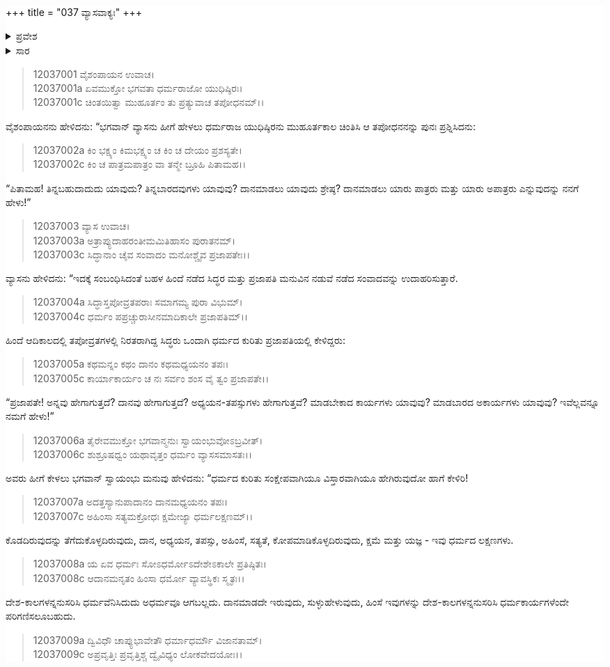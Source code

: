 +++
title = "037 ವ್ಯಾಸವಾಕ್ಯಃ"
+++

<details><summary>ಪ್ರವೇಶ</summary></details>

<details><summary>ಸಾರ</summary></details>



> 12037001 ವೈಶಂಪಾಯನ ಉವಾಚ।  
12037001a ಏವಮುಕ್ತೋ ಭಗವತಾ ಧರ್ಮರಾಜೋ ಯುಧಿಷ್ಠಿರಃ।  
12037001c ಚಿಂತಯಿತ್ವಾ ಮುಹೂರ್ತಂ ತು ಪ್ರತ್ಯುವಾಚ ತಪೋಧನಮ್।।

ವೈಶಂಪಾಯನನು ಹೇಳಿದನು: “ಭಗವಾನ್ ವ್ಯಾಸನು ಹೀಗೆ ಹೇಳಲು ಧರ್ಮರಾಜ ಯುಧಿಷ್ಠಿರನು ಮುಹೂರ್ತಕಾಲ ಚಿಂತಿಸಿ ಆ ತಪೋಧನನನ್ನು ಪುನಃ ಪ್ರಶ್ನಿಸಿದನು:

> 12037002a ಕಿಂ ಭಕ್ಷ್ಯಂ ಕಿಮಭಕ್ಷ್ಯಂ ಚ ಕಿಂ ಚ ದೇಯಂ ಪ್ರಶಸ್ಯತೇ।  
12037002c ಕಿಂ ಚ ಪಾತ್ರಮಪಾತ್ರಂ ವಾ ತನ್ಮೇ ಬ್ರೂಹಿ ಪಿತಾಮಹ।।

“ಪಿತಾಮಹ! ತಿನ್ನಬಹುದಾದುದು ಯಾವುದು? ತಿನ್ನಬಾರದವುಗಳು ಯಾವುವು? ದಾನಮಾಡಲು ಯಾವುದು ಶ್ರೇಷ್ಠ? ದಾನಮಾಡಲು ಯಾರು ಪಾತ್ರರು ಮತ್ತು ಯಾರು ಅಪಾತ್ರರು ಎನ್ನುವುದನ್ನು ನನಗೆ ಹೇಳು!”

> 12037003 ವ್ಯಾಸ ಉವಾಚ।  
12037003a ಅತ್ರಾಪ್ಯುದಾಹರಂತೀಮಮಿತಿಹಾಸಂ ಪುರಾತನಮ್।  
12037003c ಸಿದ್ಧಾನಾಂ ಚೈವ ಸಂವಾದಂ ಮನೋಶ್ಚೈವ ಪ್ರಜಾಪತೇಃ।।

ವ್ಯಾಸನು ಹೇಳಿದನು: “ಇದಕ್ಕೆ ಸಂಬಂಧಿಸಿದಂತೆ ಬಹಳ ಹಿಂದೆ ನಡೆದ ಸಿದ್ಧರ ಮತ್ತು ಪ್ರಜಾಪತಿ ಮನುವಿನ ನಡುವೆ ನಡೆದ ಸಂವಾದವನ್ನು ಉದಾಹರಿಸುತ್ತಾರೆ.

> 12037004a ಸಿದ್ಧಾಸ್ತಪೋವ್ರತಪರಾಃ ಸಮಾಗಮ್ಯ ಪುರಾ ವಿಭುಮ್।  
12037004c ಧರ್ಮಂ ಪಪ್ರಚ್ಚುರಾಸೀನಮಾದಿಕಾಲೇ ಪ್ರಜಾಪತಿಮ್।।

ಹಿಂದೆ ಆದಿಕಾಲದಲ್ಲಿ ತಪೋವ್ರತಗಳಲ್ಲಿ ನಿರತರಾಗಿದ್ದ ಸಿದ್ಧರು ಒಂದಾಗಿ ಧರ್ಮದ ಕುರಿತು ಪ್ರಜಾಪತಿಯಲ್ಲಿ ಕೇಳಿದ್ದರು:

> 12037005a ಕಥಮನ್ನಂ ಕಥಂ ದಾನಂ ಕಥಮಧ್ಯಯನಂ ತಪಃ।  
12037005c ಕಾರ್ಯಾಕಾರ್ಯಂ ಚ ನಃ ಸರ್ವಂ ಶಂಸ ವೈ ತ್ವಂ ಪ್ರಜಾಪತೇ।।

“ಪ್ರಜಾಪತೇ! ಅನ್ನವು ಹೇಗಾಗುತ್ತದೆ? ದಾನವು ಹೇಗಾಗುತ್ತದೆ? ಅಧ್ಯಯನ-ತಪಸ್ಸುಗಳು ಹೇಗಾಗುತ್ತವೆ? ಮಾಡಬೇಕಾದ ಕಾರ್ಯಗಳು ಯಾವುವು? ಮಾಡಬಾರದ ಅಕಾರ್ಯಗಳು ಯಾವುವು? ಇವೆಲ್ಲವನ್ನೂ ನಮಗೆ ಹೇಳು!”

> 12037006a ತೈರೇವಮುಕ್ತೋ ಭಗವಾನ್ಮನುಃ ಸ್ವಾಯಂಭುವೋಽಬ್ರವೀತ್।  
12037006c ಶುಶ್ರೂಷಧ್ವಂ ಯಥಾವೃತ್ತಂ ಧರ್ಮಂ ವ್ಯಾಸಸಮಾಸತಃ।।

ಅವರು ಹೀಗೆ ಕೇಳಲು ಭಗವಾನ್ ಸ್ವಾಯಂಭು ಮನುವು ಹೇಳಿದನು: “ಧರ್ಮದ ಕುರಿತು ಸಂಕ್ಷೇಪವಾಗಿಯೂ ವಿಸ್ತಾರವಾಗಿಯೂ ಹೇಗಿರುವುದೋ ಹಾಗೆ ಕೇಳಿರಿ!

> 12037007a ಅದತ್ತಸ್ಯಾನುಪಾದಾನಂ ದಾನಮಧ್ಯಯನಂ ತಪಃ।  
12037007c ಅಹಿಂಸಾ ಸತ್ಯಮಕ್ರೋಧಃ ಕ್ಷಮೇಜ್ಯಾ ಧರ್ಮಲಕ್ಷಣಮ್।।

ಕೊಡದಿರುವುದನ್ನು ತೆಗೆದುಕೊಳ್ಳದಿರುವುದು, ದಾನ, ಅಧ್ಯಯನ, ತಪಸ್ಸು, ಅಹಿಂಸೆ, ಸತ್ಯತೆ, ಕೋಪಮಾಡಿಕೊಳ್ಳದಿರುವುದು, ಕ್ಷಮೆ ಮತ್ತು ಯಜ್ಞ - ಇವು ಧರ್ಮದ ಲಕ್ಷಣಗಳು.

> 12037008a ಯ ಏವ ಧರ್ಮಃ ಸೋಽಧರ್ಮೋಽದೇಶೇಽಕಾಲೇ ಪ್ರತಿಷ್ಠಿತಃ।  
12037008c ಆದಾನಮನೃತಂ ಹಿಂಸಾ ಧರ್ಮೋ ವ್ಯಾವಸ್ಥಿಕಃ ಸ್ಮೃತಃ।।

ದೇಶ-ಕಾಲಗಳನ್ನನುಸರಿಸಿ ಧರ್ಮವೆನಿಸಿದುದು ಅಧರ್ಮವೂ ಆಗಬಲ್ಲದು. ದಾನಮಾಡದೇ ಇರುವುದು, ಸುಳ್ಳುಹೇಳುವುದು, ಹಿಂಸೆ ಇವುಗಳನ್ನು ದೇಶ-ಕಾಲಗಳನ್ನನುಸರಿಸಿ ಧರ್ಮಕಾರ್ಯಗಳೆಂದೇ ಪರಿಗಣಿಸಲೂಬಹುದು.

> 12037009a ದ್ವಿವಿಧೌ ಚಾಪ್ಯುಭಾವೇತೌ ಧರ್ಮಾಧರ್ಮೌ ವಿಜಾನತಾಮ್।  
12037009c ಅಪ್ರವೃತ್ತಿಃ ಪ್ರವೃತ್ತಿಶ್ಚ ದ್ವೈವಿಧ್ಯಂ ಲೋಕವೇದಯೋಃ।।
